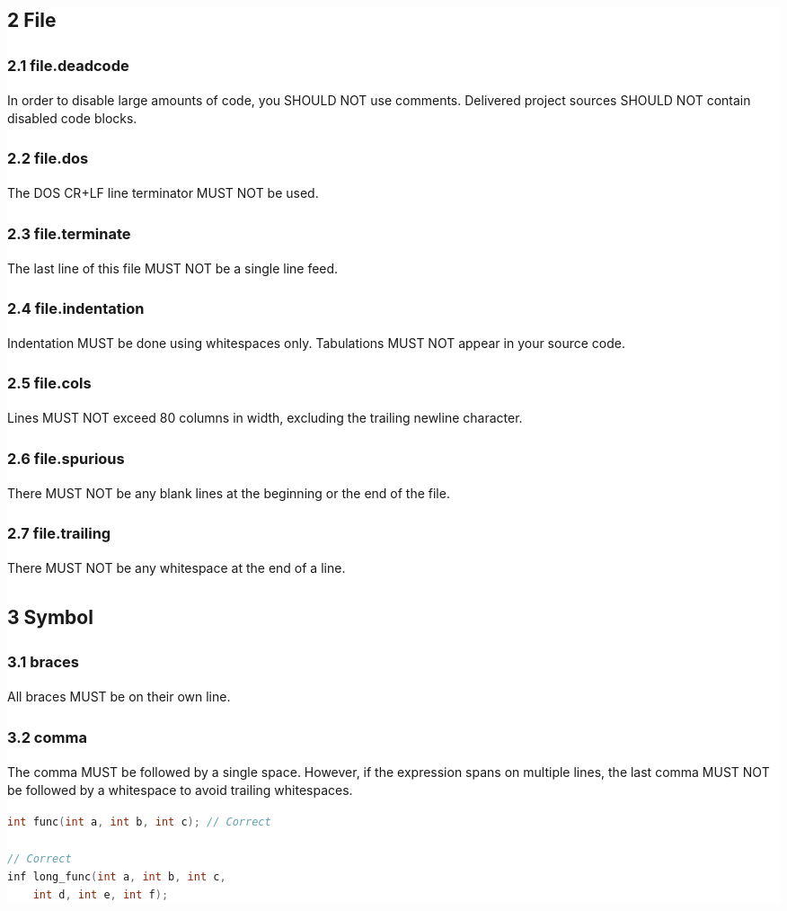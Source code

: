 


## 2 File

### 2.1 file.deadcode

In order to disable large amounts of code, you SHOULD NOT use comments. Delivered project sources SHOULD NOT contain disabled code blocks.

### 2.2 file.dos

The DOS CR+LF line terminator MUST NOT be used.

### 2.3 file.terminate

The last line of this file MUST NOT be a single line feed.

### 2.4 file.indentation

Indentation MUST be done using whitespaces only. Tabulations MUST NOT appear in your source code.

### 2.5 file.cols

Lines MUST NOT exceed 80 columns in width, excluding the trailing newline character.

### 2.6 file.spurious

There MUST NOT be any blank lines at the beginning or the end of the file.

### 2.7 file.trailing

There MUST NOT be any whitespace at the end of a line.




## 3 Symbol

### 3.1 braces

All braces MUST be on their own line.

### 3.2 comma

The comma MUST be followed by a single space. However, if the expression spans on multiple lines, the last comma MUST NOT be followed by a whitespace to avoid trailing whitespaces.

```c
int func(int a, int b, int c); // Correct

// Correct
inf long_func(int a, int b, int c,
    int d, int e, int f);
```
